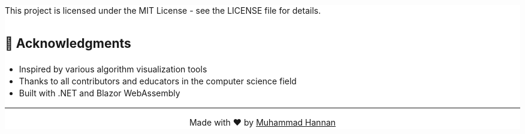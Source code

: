 This project is licensed under the MIT License - see the LICENSE file for details.

## 👏 Acknowledgments

-   Inspired by various algorithm visualization tools
-   Thanks to all contributors and educators in the computer science field
-   Built with .NET and Blazor WebAssembly

----------

<p align="center"> Made with ❤️ by <a href="https://github.com/hannan-m">Muhammad Hannan</a> </p>